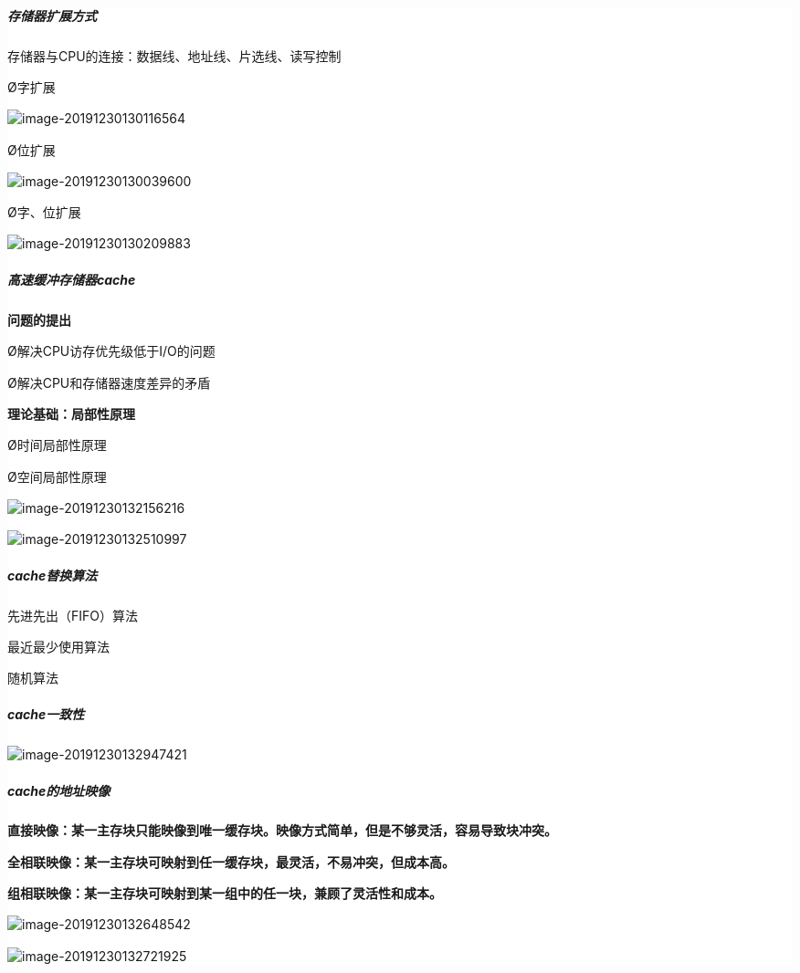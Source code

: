 ##### 存储器扩展方式

存储器与CPU的连接：数据线、地址线、片选线、读写控制

Ø字扩展

![image-20191230130116564](/../assets/pic/2017-02-13-%E8%AE%A1%E7%AE%97%E6%9C%BA%E7%BB%84%E6%88%90%E5%8E%9F%E7%90%86%E5%A4%8D%E4%B9%A0/image-20191230130116564.png)

Ø位扩展

![image-20191230130039600](/../assets/pic/2017-02-13-%E8%AE%A1%E7%AE%97%E6%9C%BA%E7%BB%84%E6%88%90%E5%8E%9F%E7%90%86%E5%A4%8D%E4%B9%A0/image-20191230130039600.png)

Ø字、位扩展

![image-20191230130209883](/../assets/pic/2017-02-13-%E8%AE%A1%E7%AE%97%E6%9C%BA%E7%BB%84%E6%88%90%E5%8E%9F%E7%90%86%E5%A4%8D%E4%B9%A0/image-20191230130209883.png)

##### 高速缓冲存储器cache

**问题的提出**

Ø解决CPU访存优先级低于I/O的问题

Ø解决CPU和存储器速度差异的矛盾

 **理论基础：局部性原理**

Ø时间局部性原理

Ø空间局部性原理

![image-20191230132156216](/../assets/pic/2017-02-13-%E8%AE%A1%E7%AE%97%E6%9C%BA%E7%BB%84%E6%88%90%E5%8E%9F%E7%90%86%E5%A4%8D%E4%B9%A0/image-20191230132156216.png)

![image-20191230132510997](/../assets/pic/2017-02-13-%E8%AE%A1%E7%AE%97%E6%9C%BA%E7%BB%84%E6%88%90%E5%8E%9F%E7%90%86%E5%A4%8D%E4%B9%A0/image-20191230132510997.png)

##### cache替换算法

先进先出（FIFO）算法

最近最少使用算法

随机算法

##### cache一致性

![image-20191230132947421](/../assets/pic/2017-02-13-%E8%AE%A1%E7%AE%97%E6%9C%BA%E7%BB%84%E6%88%90%E5%8E%9F%E7%90%86%E5%A4%8D%E4%B9%A0/image-20191230132947421.png)

##### cache的地址映像

**直接映像：某一主存块只能映像到唯一缓存块。映像方式简单，但是不够灵活，容易导致块冲突。**

**全相联映像：某一主存块可映射到任一缓存块，最灵活，不易冲突，但成本高。**

**组相联映像：某一主存块可映射到某一组中的任一块，兼顾了灵活性和成本。**

![image-20191230132648542](/../assets/pic/2017-02-13-%E8%AE%A1%E7%AE%97%E6%9C%BA%E7%BB%84%E6%88%90%E5%8E%9F%E7%90%86%E5%A4%8D%E4%B9%A0/image-20191230132648542.png)

![image-20191230132721925](/../assets/pic/2017-02-13-%E8%AE%A1%E7%AE%97%E6%9C%BA%E7%BB%84%E6%88%90%E5%8E%9F%E7%90%86%E5%A4%8D%E4%B9%A0/image-20191230132721925.png)
